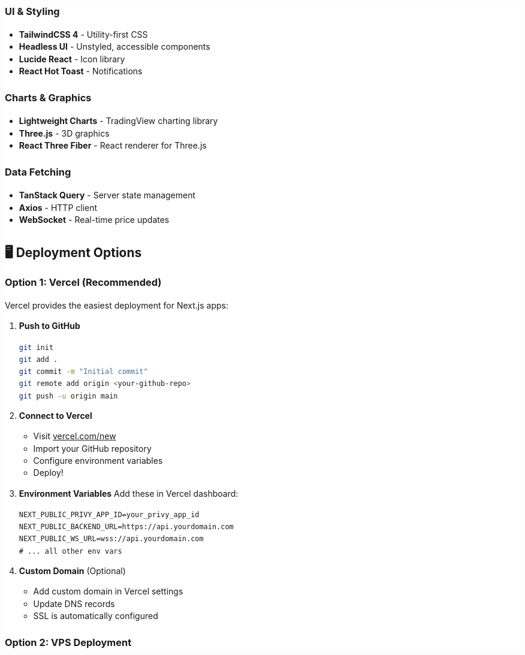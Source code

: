 ### UI & Styling
- **TailwindCSS 4** - Utility-first CSS
- **Headless UI** - Unstyled, accessible components
- **Lucide React** - Icon library
- **React Hot Toast** - Notifications

### Charts & Graphics
- **Lightweight Charts** - TradingView charting library
- **Three.js** - 3D graphics
- **React Three Fiber** - React renderer for Three.js

### Data Fetching
- **TanStack Query** - Server state management
- **Axios** - HTTP client
- **WebSocket** - Real-time price updates

## 🖥️ Deployment Options

### Option 1: Vercel (Recommended)

Vercel provides the easiest deployment for Next.js apps:

1. **Push to GitHub**
   ```bash
   git init
   git add .
   git commit -m "Initial commit"
   git remote add origin <your-github-repo>
   git push -u origin main
   ```

2. **Connect to Vercel**
   - Visit [vercel.com/new](https://vercel.com/new)
   - Import your GitHub repository
   - Configure environment variables
   - Deploy!

3. **Environment Variables**
   Add these in Vercel dashboard:
   ```
   NEXT_PUBLIC_PRIVY_APP_ID=your_privy_app_id
   NEXT_PUBLIC_BACKEND_URL=https://api.yourdomain.com
   NEXT_PUBLIC_WS_URL=wss://api.yourdomain.com
   # ... all other env vars
   ```

4. **Custom Domain** (Optional)
   - Add custom domain in Vercel settings
   - Update DNS records
   - SSL is automatically configured

### Option 2: VPS Deployment
